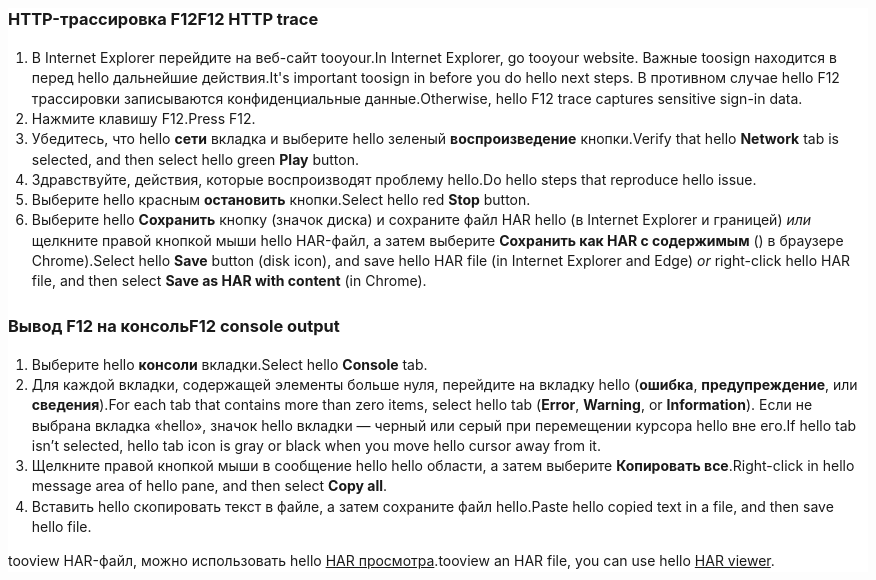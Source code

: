 ### <a name="f12-http-trace"></a><span data-ttu-id="9ff70-224">HTTP-трассировка F12</span><span class="sxs-lookup"><span data-stu-id="9ff70-224">F12 HTTP trace</span></span>

1. <span data-ttu-id="9ff70-225">В Internet Explorer перейдите на веб-сайт tooyour.</span><span class="sxs-lookup"><span data-stu-id="9ff70-225">In Internet Explorer, go tooyour website.</span></span> <span data-ttu-id="9ff70-226">Важные toosign находится в перед hello дальнейшие действия.</span><span class="sxs-lookup"><span data-stu-id="9ff70-226">It's important toosign in before you do hello next steps.</span></span> <span data-ttu-id="9ff70-227">В противном случае hello F12 трассировки записываются конфиденциальные данные.</span><span class="sxs-lookup"><span data-stu-id="9ff70-227">Otherwise, hello F12 trace captures sensitive sign-in data.</span></span>
2. <span data-ttu-id="9ff70-228">Нажмите клавишу F12.</span><span class="sxs-lookup"><span data-stu-id="9ff70-228">Press F12.</span></span>
3. <span data-ttu-id="9ff70-229">Убедитесь, что hello **сети** вкладка и выберите hello зеленый **воспроизведение** кнопки.</span><span class="sxs-lookup"><span data-stu-id="9ff70-229">Verify that hello **Network** tab is selected, and then select hello green **Play** button.</span></span>
4. <span data-ttu-id="9ff70-230">Здравствуйте, действия, которые воспроизводят проблему hello.</span><span class="sxs-lookup"><span data-stu-id="9ff70-230">Do hello steps that reproduce hello issue.</span></span>
5. <span data-ttu-id="9ff70-231">Выберите hello красным **остановить** кнопки.</span><span class="sxs-lookup"><span data-stu-id="9ff70-231">Select hello red **Stop** button.</span></span>
6. <span data-ttu-id="9ff70-232">Выберите hello **Сохранить** кнопку (значок диска) и сохраните файл HAR hello (в Internet Explorer и границей) *или* щелкните правой кнопкой мыши hello HAR-файл, а затем выберите **Сохранить как HAR с содержимым** () в браузере Chrome).</span><span class="sxs-lookup"><span data-stu-id="9ff70-232">Select hello **Save** button (disk icon), and save hello HAR file (in Internet Explorer and Edge) *or* right-click hello HAR file, and then select **Save as HAR with content** (in Chrome).</span></span>

### <a name="f12-console-output"></a><span data-ttu-id="9ff70-233">Вывод F12 на консоль</span><span class="sxs-lookup"><span data-stu-id="9ff70-233">F12 console output</span></span>

1. <span data-ttu-id="9ff70-234">Выберите hello **консоли** вкладки.</span><span class="sxs-lookup"><span data-stu-id="9ff70-234">Select hello **Console** tab.</span></span>
2. <span data-ttu-id="9ff70-235">Для каждой вкладки, содержащей элементы больше нуля, перейдите на вкладку hello (**ошибка**, **предупреждение**, или **сведения**).</span><span class="sxs-lookup"><span data-stu-id="9ff70-235">For each tab that contains more than zero items, select hello tab (**Error**, **Warning**, or **Information**).</span></span> <span data-ttu-id="9ff70-236">Если не выбрана вкладка «hello», значок hello вкладки — черный или серый при перемещении курсора hello вне его.</span><span class="sxs-lookup"><span data-stu-id="9ff70-236">If hello tab isn’t selected, hello tab icon is gray or black when you move hello cursor away from it.</span></span>
3. <span data-ttu-id="9ff70-237">Щелкните правой кнопкой мыши в сообщение hello hello области, а затем выберите **Копировать все**.</span><span class="sxs-lookup"><span data-stu-id="9ff70-237">Right-click in hello message area of hello pane, and then select **Copy all**.</span></span>
4. <span data-ttu-id="9ff70-238">Вставить hello скопировать текст в файле, а затем сохраните файл hello.</span><span class="sxs-lookup"><span data-stu-id="9ff70-238">Paste hello copied text in a file, and then save hello file.</span></span>

<span data-ttu-id="9ff70-239">tooview HAR-файл, можно использовать hello [HAR просмотра](http://www.softwareishard.com/har/viewer/).</span><span class="sxs-lookup"><span data-stu-id="9ff70-239">tooview an HAR file, you can use hello [HAR viewer](http://www.softwareishard.com/har/viewer/).</span></span>
